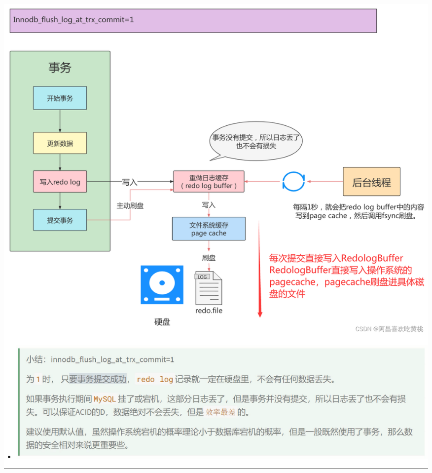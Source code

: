   ![在这里插入图片描述](imags/第14章_MySQL事务日志.assets/watermark,type_d3F5LXplbmhlaQ,shadow_50,text_Q1NETiBA6Zi_5piM5Zac5qyi5ZCD6buE5qGD,size_20,color_FFFFFF,t_70,g_se,x_16-16453647668767.png)
- ![image-20220220214742810](imags/第14章_MySQL事务日志.assets/image-20220220214742810.png)

------
